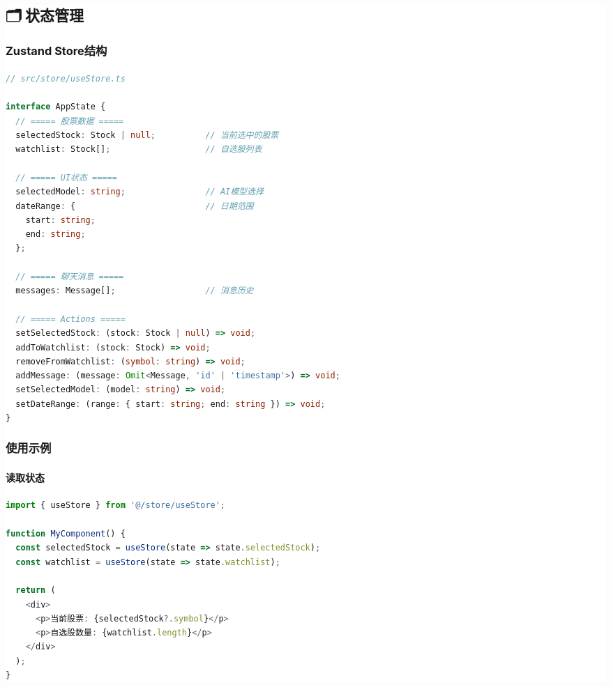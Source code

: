 
## 🗂 状态管理

### Zustand Store结构

```typescript
// src/store/useStore.ts

interface AppState {
  // ===== 股票数据 =====
  selectedStock: Stock | null;          // 当前选中的股票
  watchlist: Stock[];                   // 自选股列表

  // ===== UI状态 =====
  selectedModel: string;                // AI模型选择
  dateRange: {                          // 日期范围
    start: string;
    end: string;
  };

  // ===== 聊天消息 =====
  messages: Message[];                  // 消息历史

  // ===== Actions =====
  setSelectedStock: (stock: Stock | null) => void;
  addToWatchlist: (stock: Stock) => void;
  removeFromWatchlist: (symbol: string) => void;
  addMessage: (message: Omit<Message, 'id' | 'timestamp'>) => void;
  setSelectedModel: (model: string) => void;
  setDateRange: (range: { start: string; end: string }) => void;
}
```

### 使用示例

#### 读取状态

```typescript
import { useStore } from '@/store/useStore';

function MyComponent() {
  const selectedStock = useStore(state => state.selectedStock);
  const watchlist = useStore(state => state.watchlist);

  return (
    <div>
      <p>当前股票: {selectedStock?.symbol}</p>
      <p>自选股数量: {watchlist.length}</p>
    </div>
  );
}
```
